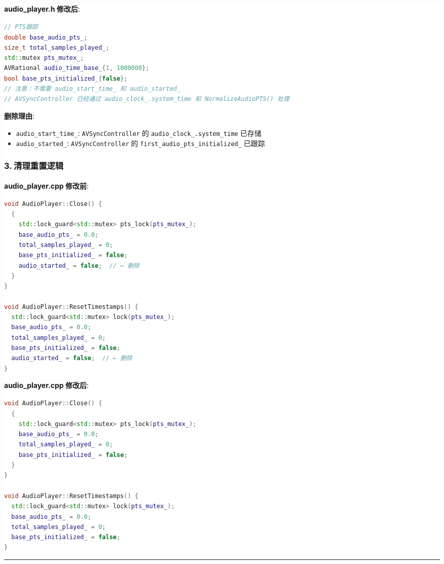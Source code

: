 **audio_player.h 修改后**:
```cpp
// PTS跟踪
double base_audio_pts_;
size_t total_samples_played_;
std::mutex pts_mutex_;
AVRational audio_time_base_{1, 1000000};
bool base_pts_initialized_{false};
// 注意：不需要 audio_start_time_ 和 audio_started_
// AVSyncController 已经通过 audio_clock_.system_time 和 NormalizeAudioPTS() 处理
```

**删除理由**:
- `audio_start_time_`: `AVSyncController` 的 `audio_clock_.system_time` 已存储
- `audio_started_`: `AVSyncController` 的 `first_audio_pts_initialized_` 已跟踪

### 3. 清理重置逻辑

**audio_player.cpp 修改前**:
```cpp
void AudioPlayer::Close() {
  {
    std::lock_guard<std::mutex> pts_lock(pts_mutex_);
    base_audio_pts_ = 0.0;
    total_samples_played_ = 0;
    base_pts_initialized_ = false;
    audio_started_ = false;  // ← 删除
  }
}

void AudioPlayer::ResetTimestamps() {
  std::lock_guard<std::mutex> lock(pts_mutex_);
  base_audio_pts_ = 0.0;
  total_samples_played_ = 0;
  base_pts_initialized_ = false;
  audio_started_ = false;  // ← 删除
}
```

**audio_player.cpp 修改后**:
```cpp
void AudioPlayer::Close() {
  {
    std::lock_guard<std::mutex> pts_lock(pts_mutex_);
    base_audio_pts_ = 0.0;
    total_samples_played_ = 0;
    base_pts_initialized_ = false;
  }
}

void AudioPlayer::ResetTimestamps() {
  std::lock_guard<std::mutex> lock(pts_mutex_);
  base_audio_pts_ = 0.0;
  total_samples_played_ = 0;
  base_pts_initialized_ = false;
}
```

---